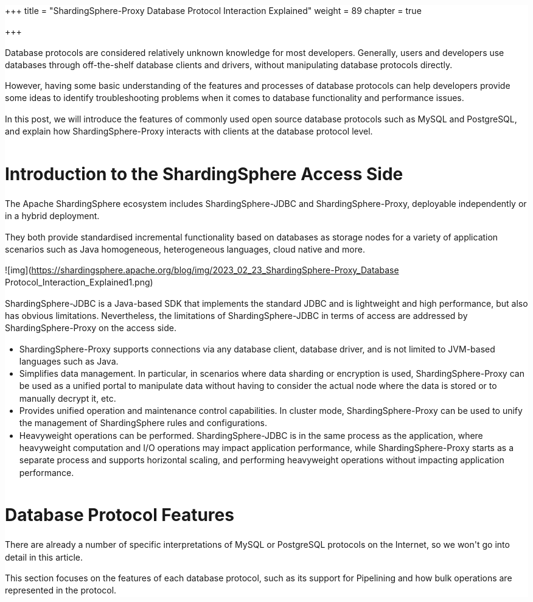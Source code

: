 +++
title = "ShardingSphere-Proxy Database Protocol Interaction Explained"
weight = 89
chapter = true 

+++

Database protocols are considered relatively unknown knowledge for most developers. Generally, users and developers use databases through off-the-shelf database clients and drivers, without manipulating database protocols directly.

However, having some basic understanding of the features and processes of database protocols can help developers provide some ideas to identify troubleshooting problems when it comes to database functionality and performance issues.

In this post, we will introduce the features of commonly used open source database protocols such as MySQL and PostgreSQL, and explain how ShardingSphere-Proxy interacts with clients at the database protocol level.

# Introduction to the ShardingSphere Access Side

The Apache ShardingSphere ecosystem includes ShardingSphere-JDBC and ShardingSphere-Proxy, deployable independently or in a hybrid deployment.

They both provide standardised incremental functionality based on databases as storage nodes for a variety of application scenarios such as Java homogeneous, heterogeneous languages, cloud native and more.

![img](https://shardingsphere.apache.org/blog/img/2023_02_23_ShardingSphere-Proxy_Database Protocol_Interaction_Explained1.png)

ShardingSphere-JDBC is a Java-based SDK that implements the standard JDBC and is lightweight and high performance, but also has obvious limitations. Nevertheless, the limitations of ShardingSphere-JDBC in terms of access are addressed by ShardingSphere-Proxy on the access side.

- ShardingSphere-Proxy supports connections via any database client, database driver, and is not limited to JVM-based languages such as Java.
- Simplifies data management. In particular, in scenarios where data sharding or encryption is used, ShardingSphere-Proxy can be used as a unified portal to manipulate data without having to consider the actual node where the data is stored or to manually decrypt it, etc.
- Provides unified operation and maintenance control capabilities. In cluster mode, ShardingSphere-Proxy can be used to unify the management of ShardingSphere rules and configurations.
- Heavyweight operations can be performed. ShardingSphere-JDBC is in the same process as the application, where heavyweight computation and I/O operations may impact application performance, while ShardingSphere-Proxy starts as a separate process and supports horizontal scaling, and performing heavyweight operations without impacting application performance.

# Database Protocol Features

There are already a number of specific interpretations of MySQL or PostgreSQL protocols on the Internet, so we won't go into detail in this article.

This section focuses on the features of each database protocol, such as its support for Pipelining and how bulk operations are represented in the protocol.
